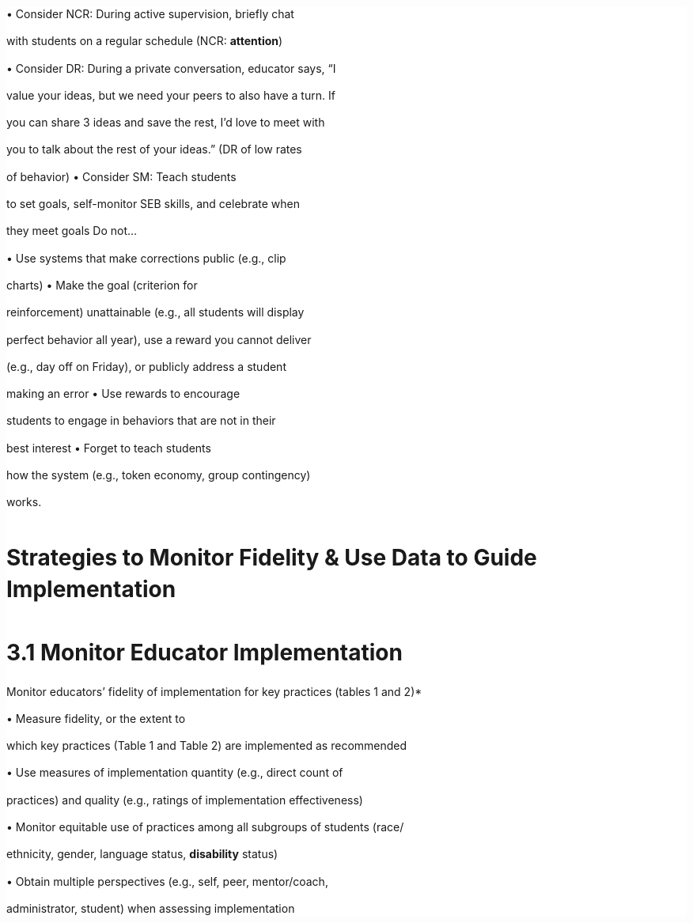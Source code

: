 • Consider NCR: During active supervision, briefly chat

with students on a regular schedule (NCR: **attention**)

• Consider DR: During a private conversation, educator says, “I

value your ideas, but we need your peers to also have a turn. If

you can share 3 ideas and save the rest, I’d love to meet with

you to talk about the rest of your ideas.” (DR of low rates

of behavior) • Consider SM: Teach students

to set goals, self-monitor SEB skills, and celebrate when

they meet goals Do not…

• Use systems that make corrections public (e.g., clip

charts) • Make the goal (criterion for

reinforcement) unattainable (e.g., all students will display

perfect behavior all year), use a reward you cannot deliver

(e.g., day off on Friday), or publicly address a student

making an error • Use rewards to encourage

students to engage in behaviors that are not in their

best interest • Forget to teach students

how the system (e.g., token economy, group contingency)

works.

# Strategies to Monitor Fidelity & Use Data to Guide Implementation

# 3.1 Monitor Educator Implementation

Monitor educators’ fidelity of implementation for key practices (tables 1 and 2)\*

• Measure fidelity, or the extent to

which key practices (Table 1 and Table 2) are implemented as recommended

• Use measures of implementation quantity (e.g., direct count of

practices) and quality (e.g., ratings of implementation effectiveness)

• Monitor equitable use of practices among all subgroups of students (race/

ethnicity, gender, language status, **disability** status)

• Obtain multiple perspectives (e.g., self, peer, mentor/coach,

administrator, student) when assessing implementation
